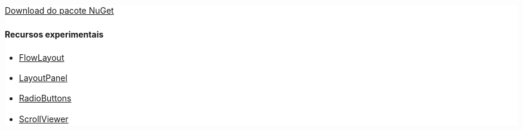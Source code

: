 [Download do pacote NuGet](https://www.nuget.org/packages/Microsoft.UI.Xaml/2.2.190416008-prerelease)

#### <a name="experimental-features"></a>Recursos experimentais

* [FlowLayout](https://docs.microsoft.com/uwp/api/microsoft.ui.xaml.controls.flowlayout)

* [LayoutPanel](https://docs.microsoft.com/uwp/api/microsoft.ui.xaml.controls.layoutpanel)

* [RadioButtons](https://docs.microsoft.com/uwp/api/microsoft.ui.xaml.controls.radiobuttons)

* [ScrollViewer](https://docs.microsoft.com/uwp/api/microsoft.ui.xaml.controls.scrollviewer)

